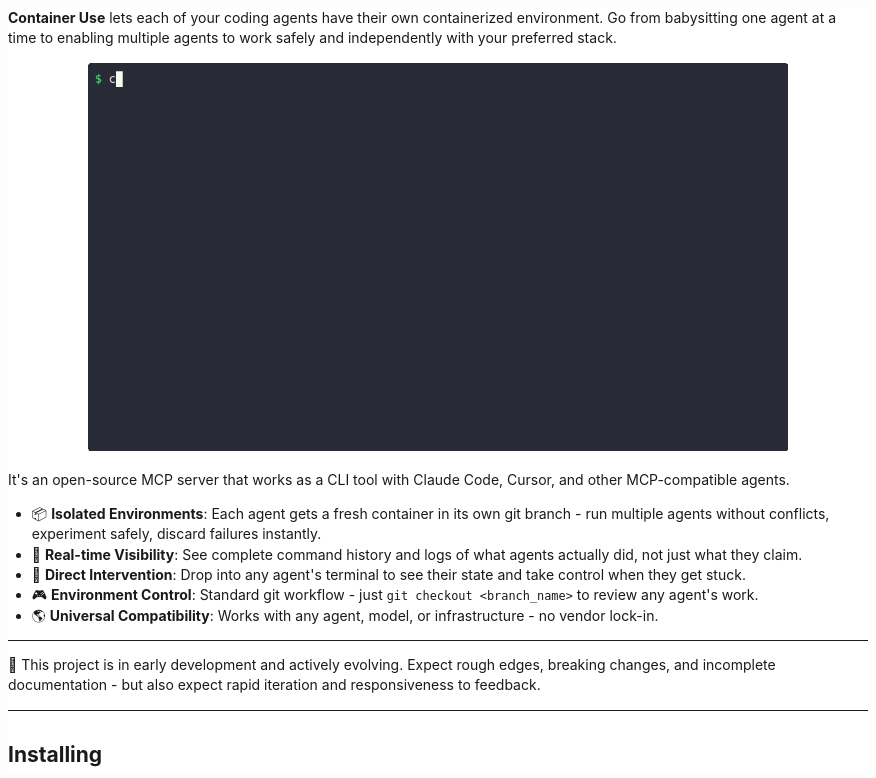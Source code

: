 **Container Use** lets each of your coding agents have their own containerized environment. Go from babysitting one agent at a time to enabling multiple agents to work safely and independently with your preferred stack.

<p align='center'>
    <img src='./_assets/demo.gif' width='700' alt='container-use demo'>
</p>

It's an open-source MCP server that works as a CLI tool with Claude Code, Cursor, and other MCP-compatible agents.

* 📦 **Isolated Environments**: Each agent gets a fresh container in its own git branch - run multiple agents without conflicts, experiment safely, discard failures instantly.
* 👀 **Real-time Visibility**: See complete command history and logs of what agents actually did, not just what they claim.
* 🚁 **Direct Intervention**: Drop into any agent's terminal to see their state and take control when they get stuck.
* 🎮 **Environment Control**: Standard git workflow - just `git checkout <branch_name>` to review any agent's work.
* 🌎 **Universal Compatibility**: Works with any agent, model, or infrastructure - no vendor lock-in.

---

🦺 This project is in early development and actively evolving. Expect rough edges, breaking changes, and incomplete documentation - but also expect rapid iteration and responsiveness to feedback.

---

## Installing
